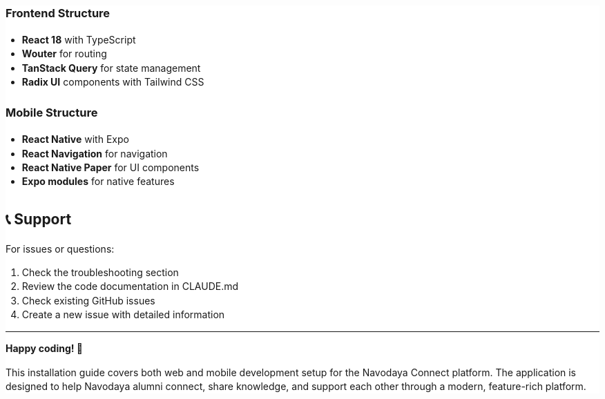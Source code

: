 ### Frontend Structure
- **React 18** with TypeScript
- **Wouter** for routing
- **TanStack Query** for state management
- **Radix UI** components with Tailwind CSS

### Mobile Structure
- **React Native** with Expo
- **React Navigation** for navigation
- **React Native Paper** for UI components
- **Expo modules** for native features

## 📞 Support

For issues or questions:
1. Check the troubleshooting section
2. Review the code documentation in CLAUDE.md
3. Check existing GitHub issues
4. Create a new issue with detailed information

---

**Happy coding! 🚀**

This installation guide covers both web and mobile development setup for the Navodaya Connect platform. The application is designed to help Navodaya alumni connect, share knowledge, and support each other through a modern, feature-rich platform.